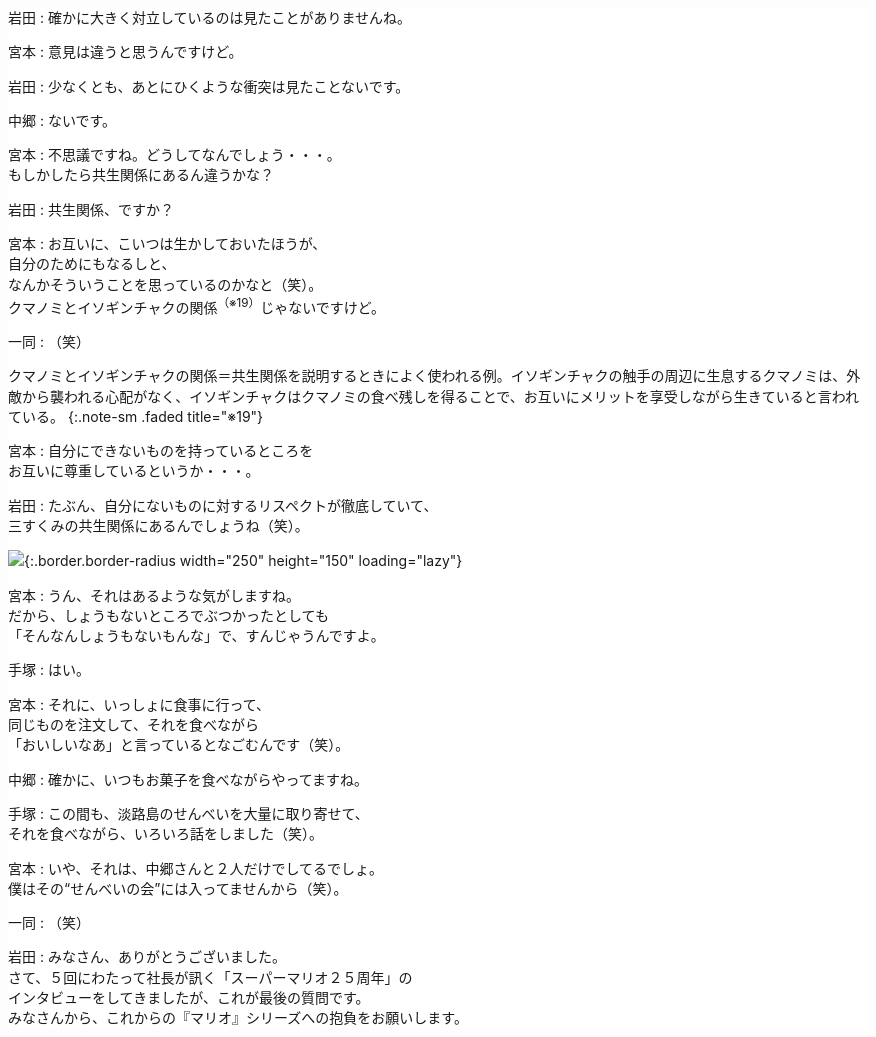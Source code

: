 岩田
: 確かに大きく対立しているのは見たことがありませんね。

宮本
: 意見は違うと思うんですけど。

岩田
: 少なくとも、あとにひくような衝突は見たことないです。

中郷
: ないです。

宮本
: 不思議ですね。どうしてなんでしょう・・・。<br>もしかしたら共生関係にあるん違うかな？

岩田
: 共生関係、ですか？

宮本
: お互いに、こいつは生かしておいたほうが、<br>自分のためにもなるしと、<br>なんかそういうことを思っているのかなと（笑）。<br>クマノミとイソギンチャクの関係<sup>（※19）</sup>じゃないですけど。

一同
: （笑）

クマノミとイソギンチャクの関係＝共生関係を説明するときによく使われる例。イソギンチャクの触手の周辺に生息するクマノミは、外敵から襲われる心配がなく、イソギンチャクはクマノミの食べ残しを得ることで、お互いにメリットを享受しながら生きていると言われている。
{:.note-sm .faded title="※19"}

宮本
: 自分にできないものを持っているところを<br>お互いに尊重しているというか・・・。

岩田
: たぶん、自分にないものに対するリスペクトが徹底していて、<br>三すくみの共生関係にあるんでしょうね（笑）。

![](/interviews/jp/etc/mario25th/vol1/img/photo21.jpg){:.border.border-radius width="250" height="150" loading="lazy"}

宮本
: うん、それはあるような気がしますね。<br>だから、しょうもないところでぶつかったとしても<br>「そんなんしょうもないもんな」で、すんじゃうんですよ。

手塚
: はい。

宮本
: それに、いっしょに食事に行って、<br>同じものを注文して、それを食べながら<br>「おいしいなあ」と言っているとなごむんです（笑）。

中郷
: 確かに、いつもお菓子を食べながらやってますね。

手塚
: この間も、淡路島のせんべいを大量に取り寄せて、<br>それを食べながら、いろいろ話をしました（笑）。

宮本
: いや、それは、中郷さんと２人だけでしてるでしょ。<br>僕はその“せんべいの会”には入ってませんから（笑）。

一同
: （笑）

岩田
: みなさん、ありがとうございました。<br>さて、５回にわたって社長が訊く「スーパーマリオ２５周年」の<br>インタビューをしてきましたが、これが最後の質問です。<br>みなさんから、これからの『マリオ』シリーズへの抱負をお願いします。
